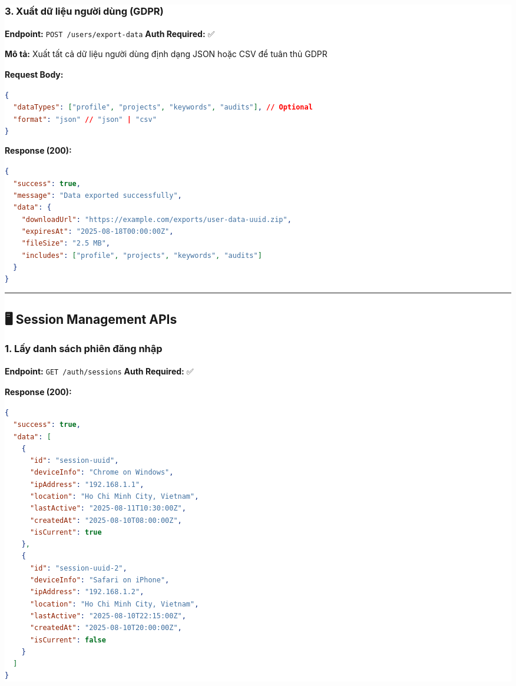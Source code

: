 ### 3. Xuất dữ liệu người dùng (GDPR)

**Endpoint:** `POST /users/export-data`
**Auth Required:** ✅

**Mô tả:** Xuất tất cả dữ liệu người dùng định dạng JSON hoặc CSV để tuân thủ GDPR

**Request Body:**

```json
{
  "dataTypes": ["profile", "projects", "keywords", "audits"], // Optional
  "format": "json" // "json" | "csv"
}
```

**Response (200):**

```json
{
  "success": true,
  "message": "Data exported successfully",
  "data": {
    "downloadUrl": "https://example.com/exports/user-data-uuid.zip",
    "expiresAt": "2025-08-18T00:00:00Z",
    "fileSize": "2.5 MB",
    "includes": ["profile", "projects", "keywords", "audits"]
  }
}
```

---

## 🖥️ Session Management APIs

### 1. Lấy danh sách phiên đăng nhập

**Endpoint:** `GET /auth/sessions`
**Auth Required:** ✅

**Response (200):**

```json
{
  "success": true,
  "data": [
    {
      "id": "session-uuid",
      "deviceInfo": "Chrome on Windows",
      "ipAddress": "192.168.1.1",
      "location": "Ho Chi Minh City, Vietnam",
      "lastActive": "2025-08-11T10:30:00Z",
      "createdAt": "2025-08-10T08:00:00Z",
      "isCurrent": true
    },
    {
      "id": "session-uuid-2",
      "deviceInfo": "Safari on iPhone",
      "ipAddress": "192.168.1.2",
      "location": "Ho Chi Minh City, Vietnam",
      "lastActive": "2025-08-10T22:15:00Z",
      "createdAt": "2025-08-10T20:00:00Z",
      "isCurrent": false
    }
  ]
}
```
